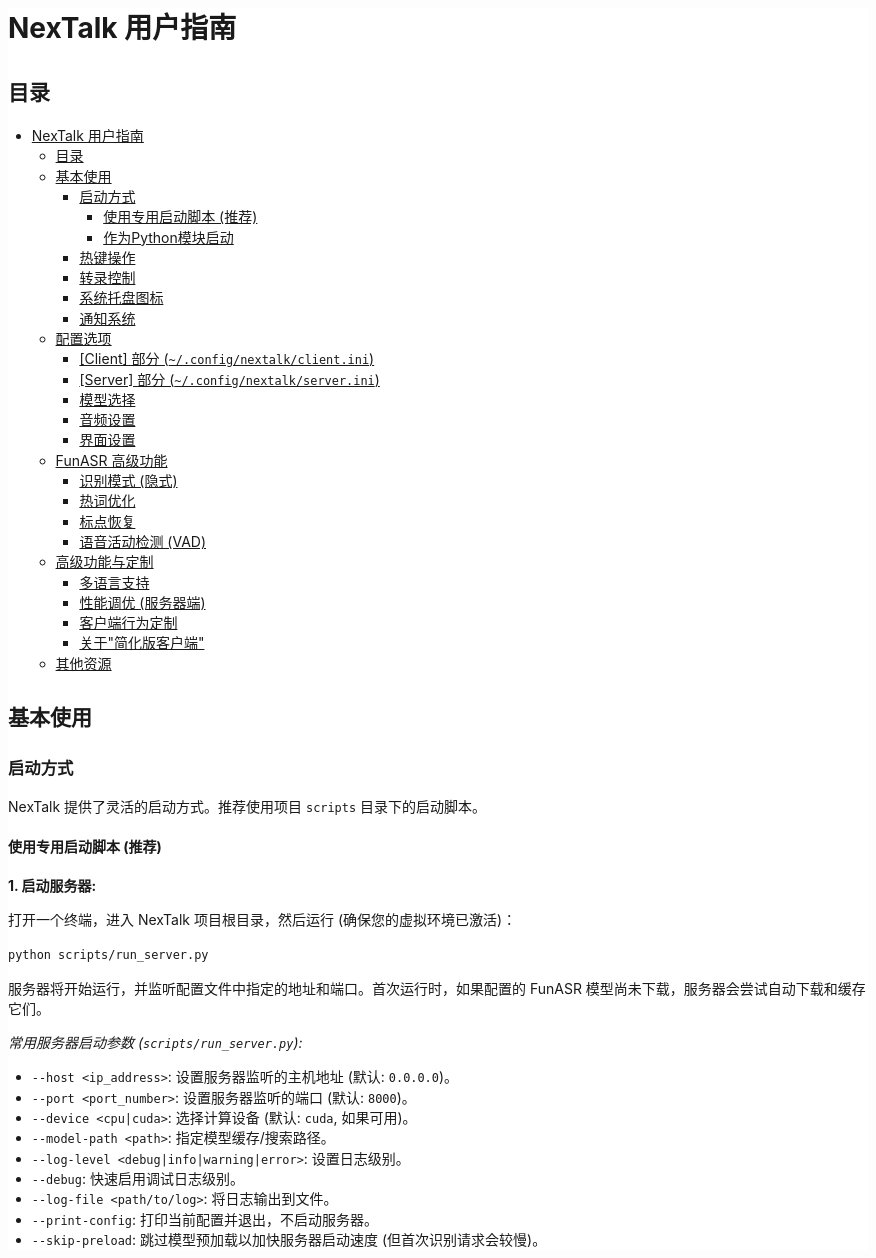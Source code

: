 # NexTalk 用户指南

## 目录

- [NexTalk 用户指南](#nextalk-用户指南)
  - [目录](#目录)
  - [基本使用](#基本使用)
    - [启动方式](#启动方式)
      - [使用专用启动脚本 (推荐)](#使用专用启动脚本推荐)
      - [作为Python模块启动](#作为python模块启动)
    - [热键操作](#热键操作)
    - [转录控制](#转录控制)
    - [系统托盘图标](#系统托盘图标)
    - [通知系统](#通知系统)
  - [配置选项](#配置选项)
    - [\[Client\] 部分 (`~/.config/nextalk/client.ini`)](#client-部分-confignextalk-clientini)
    - [\[Server\] 部分 (`~/.config/nextalk/server.ini`)](#server-部分-confignextalk-serverini)
    - [模型选择](#模型选择)
    - [音频设置](#音频设置)
    - [界面设置](#界面设置)
  - [FunASR 高级功能](#funasr-高级功能)
    - [识别模式 (隐式)](#识别模式-隐式)
    - [热词优化](#热词优化)
    - [标点恢复](#标点恢复)
    - [语音活动检测 (VAD)](#语音活动检测-vad)
  - [高级功能与定制](#高级功能与定制)
    - [多语言支持](#多语言支持)
    - [性能调优 (服务器端)](#性能调优-服务器端)
    - [客户端行为定制](#客户端行为定制)
    - [关于"简化版客户端"](#关于简化版客户端)
  - [其他资源](#其他资源)

## 基本使用

### 启动方式

NexTalk 提供了灵活的启动方式。推荐使用项目 `scripts` 目录下的启动脚本。

#### 使用专用启动脚本 (推荐)

**1. 启动服务器:**

打开一个终端，进入 NexTalk 项目根目录，然后运行 (确保您的虚拟环境已激活)：

```bash
python scripts/run_server.py
```

服务器将开始运行，并监听配置文件中指定的地址和端口。首次运行时，如果配置的 FunASR 模型尚未下载，服务器会尝试自动下载和缓存它们。

*常用服务器启动参数 (`scripts/run_server.py`):*
*   `--host <ip_address>`: 设置服务器监听的主机地址 (默认: `0.0.0.0`)。
*   `--port <port_number>`: 设置服务器监听的端口 (默认: `8000`)。
*   `--device <cpu|cuda>`: 选择计算设备 (默认: `cuda`, 如果可用)。
*   `--model-path <path>`: 指定模型缓存/搜索路径。
*   `--log-level <debug|info|warning|error>`: 设置日志级别。
*   `--debug`: 快速启用调试日志级别。
*   `--log-file <path/to/log>`: 将日志输出到文件。
*   `--print-config`: 打印当前配置并退出，不启动服务器。
*   `--skip-preload`: 跳过模型预加载以加快服务器启动速度 (但首次识别请求会较慢)。

